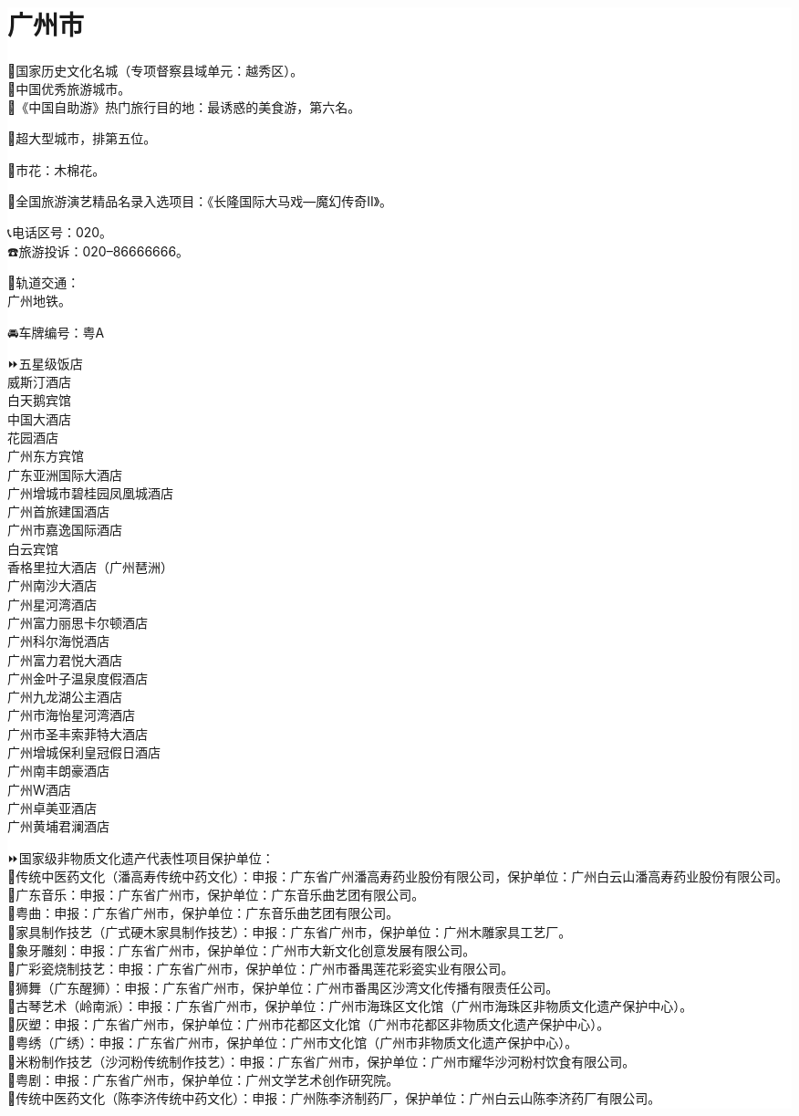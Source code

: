 # 广州市  
🚩国家历史文化名城（专项督察县域单元：越秀区）。  
🏅中国优秀旅游城市。  
🧾《中国自助游》热门旅行目的地：最诱惑的美食游，第六名。  

🏅超大型城市，排第五位。  

🌸市花：木棉花。  

💃全国旅游演艺精品名录入选项目：《长隆国际大马戏—魔幻传奇Ⅱ》。  

📞电话区号：020。  
☎️旅游投诉：020–86666666。  

🚆轨道交通：  
广州地铁。  

🚘车牌编号：粤A  

⏩五星级饭店  
威斯汀酒店  
白天鹅宾馆  
中国大酒店  
花园酒店  
广州东方宾馆  
广东亚洲国际大酒店  
广州增城市碧桂园凤凰城酒店  
广州首旅建国酒店  
广州市嘉逸国际酒店  
白云宾馆  
香格里拉大酒店（广州琶洲）  
广州南沙大酒店  
广州星河湾酒店  
广州富力丽思卡尔顿酒店  
广州科尔海悦酒店  
广州富力君悦大酒店  
广州金叶子温泉度假酒店  
广州九龙湖公主酒店  
广州市海怡星河湾酒店  
广州市圣丰索菲特大酒店  
广州增城保利皇冠假日酒店  
广州南丰朗豪酒店  
广州W酒店  
广州卓美亚酒店  
广州黄埔君澜酒店  

⏩国家级非物质文化遗产代表性项目保护单位：  
🔸传统中医药文化（潘高寿传统中药文化）：申报：广东省广州潘高寿药业股份有限公司，保护单位：广州白云山潘高寿药业股份有限公司。  
🔸广东音乐：申报：广东省广州市，保护单位：广东音乐曲艺团有限公司。  
🔸粤曲：申报：广东省广州市，保护单位：广东音乐曲艺团有限公司。  
🔸家具制作技艺（广式硬木家具制作技艺）：申报：广东省广州市，保护单位：广州木雕家具工艺厂。  
🔸象牙雕刻：申报：广东省广州市，保护单位：广州市大新文化创意发展有限公司。  
🔸广彩瓷烧制技艺：申报：广东省广州市，保护单位：广州市番禺莲花彩瓷实业有限公司。  
🔸狮舞（广东醒狮）：申报：广东省广州市，保护单位：广州市番禺区沙湾文化传播有限责任公司。  
🔸古琴艺术（岭南派）：申报：广东省广州市，保护单位：广州市海珠区文化馆（广州市海珠区非物质文化遗产保护中心）。  
🔸灰塑：申报：广东省广州市，保护单位：广州市花都区文化馆（广州市花都区非物质文化遗产保护中心）。  
🔸粤绣（广绣）：申报：广东省广州市，保护单位：广州市文化馆（广州市非物质文化遗产保护中心）。  
🔸米粉制作技艺（沙河粉传统制作技艺）：申报：广东省广州市，保护单位：广州市耀华沙河粉村饮食有限公司。  
🔸粤剧：申报：广东省广州市，保护单位：广州文学艺术创作研究院。  
🔸传统中医药文化（陈李济传统中药文化）：申报：广州陈李济制药厂，保护单位：广州白云山陈李济药厂有限公司。  
